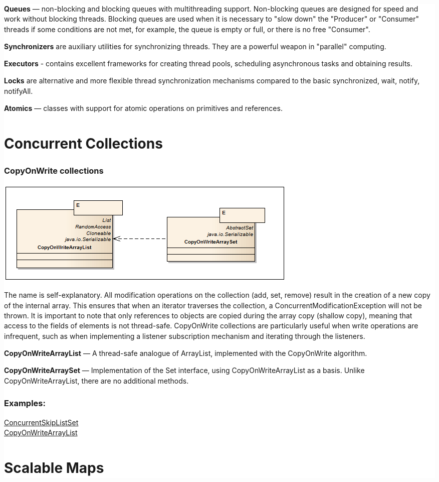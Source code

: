 **Queues** — non-blocking and blocking queues with multithreading support. Non-blocking queues are designed for speed and work without blocking threads. Blocking queues are used when it is necessary to "slow down" the "Producer" or "Consumer" threads if some conditions are not met, for example, the queue is empty or full, or there is no free "Consumer".

**Synchronizers** are auxiliary utilities for synchronizing threads. They are a powerful weapon in "parallel" computing.

**Executors** - contains excellent frameworks for creating thread pools, scheduling asynchronous tasks and obtaining results.

**Locks** are alternative and more flexible thread synchronization mechanisms compared to the basic synchronized, wait, notify, notifyAll.

**Atomics** — classes with support for atomic operations on primitives and references.

# Concurrent Collections

### CopyOnWrite collections

![image](images/CopyOnWriteArrayList.png)

The name is self-explanatory. All modification operations on the collection (add, set, remove) result in the creation of a new copy of the internal array. This ensures that when an iterator traverses the collection, a ConcurrentModificationException will not be thrown. It is important to note that only references to objects are copied during the array copy (shallow copy), meaning that access to the fields of elements is not thread-safe. CopyOnWrite collections are particularly useful when write operations are infrequent, such as when implementing a listener subscription mechanism and iterating through the listeners.

**CopyOnWriteArrayList<E>** — A thread-safe analogue of ArrayList, implemented with the CopyOnWrite algorithm.

**CopyOnWriteArraySet<E>** — Implementation of the Set interface, using CopyOnWriteArrayList as a basis. Unlike CopyOnWriteArrayList, there are no additional methods.

### Examples:

[ConcurrentSkipListSet](https://github.com/alxkm/java-concurrency-patterns/blob/main/src/main/java/org/alxkm/patterns/collections/ConcurrentSkipListSetExample.java)\
[CopyOnWriteArrayList](https://github.com/alxkm/java-concurrency-patterns/blob/main/src/main/java/org/alxkm/patterns/collections/CopyOnWriteArrayListExample.java)

# Scalable Maps
